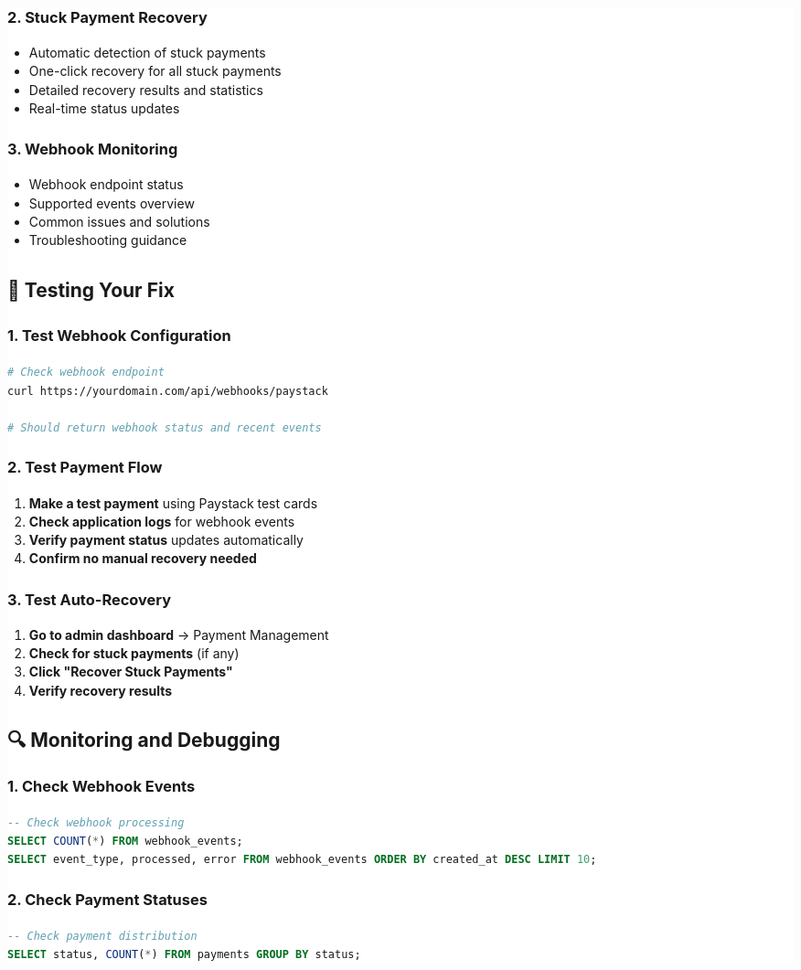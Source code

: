 ### **2. Stuck Payment Recovery**
- Automatic detection of stuck payments
- One-click recovery for all stuck payments
- Detailed recovery results and statistics
- Real-time status updates

### **3. Webhook Monitoring**
- Webhook endpoint status
- Supported events overview
- Common issues and solutions
- Troubleshooting guidance

## 🧪 **Testing Your Fix**

### **1. Test Webhook Configuration**
```bash
# Check webhook endpoint
curl https://yourdomain.com/api/webhooks/paystack

# Should return webhook status and recent events
```

### **2. Test Payment Flow**
1. **Make a test payment** using Paystack test cards
2. **Check application logs** for webhook events
3. **Verify payment status** updates automatically
4. **Confirm no manual recovery needed**

### **3. Test Auto-Recovery**
1. **Go to admin dashboard** → Payment Management
2. **Check for stuck payments** (if any)
3. **Click "Recover Stuck Payments"**
4. **Verify recovery results**

## 🔍 **Monitoring and Debugging**

### **1. Check Webhook Events**
```sql
-- Check webhook processing
SELECT COUNT(*) FROM webhook_events;
SELECT event_type, processed, error FROM webhook_events ORDER BY created_at DESC LIMIT 10;
```

### **2. Check Payment Statuses**
```sql
-- Check payment distribution
SELECT status, COUNT(*) FROM payments GROUP BY status;
```
